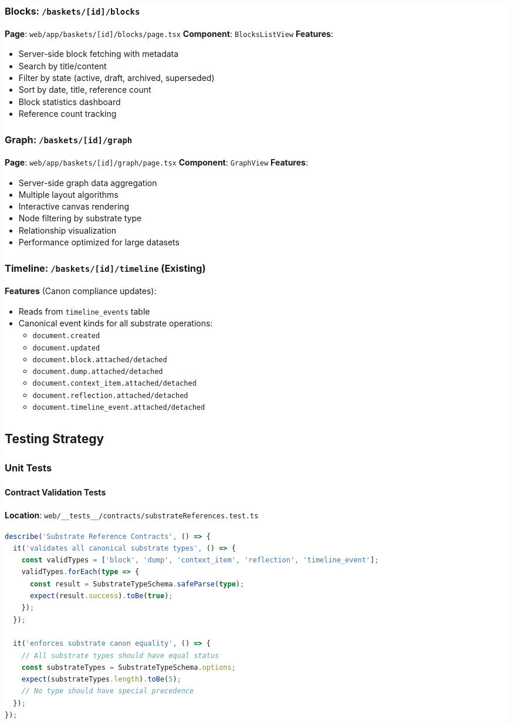 ### Blocks: `/baskets/[id]/blocks`

**Page**: `web/app/baskets/[id]/blocks/page.tsx`
**Component**: `BlocksListView`
**Features**:
- Server-side block fetching with metadata
- Search by title/content
- Filter by state (active, draft, archived, superseded)  
- Sort by date, title, reference count
- Block statistics dashboard
- Reference count tracking

### Graph: `/baskets/[id]/graph`

**Page**: `web/app/baskets/[id]/graph/page.tsx`
**Component**: `GraphView`
**Features**:
- Server-side graph data aggregation
- Multiple layout algorithms
- Interactive canvas rendering
- Node filtering by substrate type
- Relationship visualization
- Performance optimized for large datasets

### Timeline: `/baskets/[id]/timeline` (Existing)

**Features** (Canon compliance updates):
- Reads from `timeline_events` table
- Canonical event kinds for all substrate operations:
  - `document.created`
  - `document.updated`  
  - `document.block.attached/detached`
  - `document.dump.attached/detached`
  - `document.context_item.attached/detached`
  - `document.reflection.attached/detached`
  - `document.timeline_event.attached/detached`

## Testing Strategy

### Unit Tests

#### Contract Validation Tests
**Location**: `web/__tests__/contracts/substrateReferences.test.ts`

```typescript
describe('Substrate Reference Contracts', () => {
  it('validates all canonical substrate types', () => {
    const validTypes = ['block', 'dump', 'context_item', 'reflection', 'timeline_event'];
    validTypes.forEach(type => {
      const result = SubstrateTypeSchema.safeParse(type);
      expect(result.success).toBe(true);
    });
  });

  it('enforces substrate canon equality', () => {
    // All substrate types should have equal status
    const substrateTypes = SubstrateTypeSchema.options;
    expect(substrateTypes.length).toBe(5);
    // No type should have special precedence
  });
});
```
